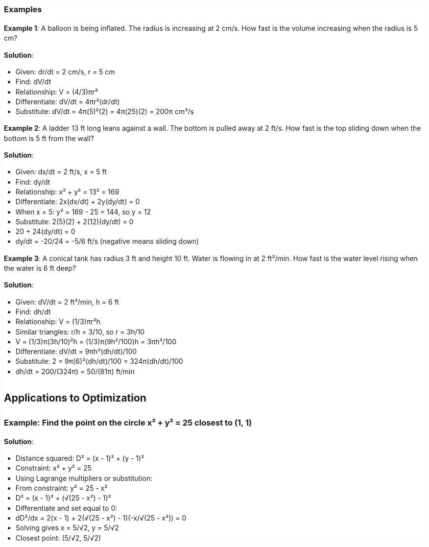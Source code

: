 ### Examples

**Example 1**: A balloon is being inflated. The radius is increasing at 2 cm/s. How fast is the volume increasing when the radius is 5 cm?

**Solution**:
- Given: dr/dt = 2 cm/s, r = 5 cm
- Find: dV/dt
- Relationship: V = (4/3)πr³
- Differentiate: dV/dt = 4πr²(dr/dt)
- Substitute: dV/dt = 4π(5)²(2) = 4π(25)(2) = 200π cm³/s

**Example 2**: A ladder 13 ft long leans against a wall. The bottom is pulled away at 2 ft/s. How fast is the top sliding down when the bottom is 5 ft from the wall?

**Solution**:
- Given: dx/dt = 2 ft/s, x = 5 ft
- Find: dy/dt
- Relationship: x² + y² = 13² = 169
- Differentiate: 2x(dx/dt) + 2y(dy/dt) = 0
- When x = 5: y² = 169 - 25 = 144, so y = 12
- Substitute: 2(5)(2) + 2(12)(dy/dt) = 0
- 20 + 24(dy/dt) = 0
- dy/dt = -20/24 = -5/6 ft/s (negative means sliding down)

**Example 3**: A conical tank has radius 3 ft and height 10 ft. Water is flowing in at 2 ft³/min. How fast is the water level rising when the water is 6 ft deep?

**Solution**:
- Given: dV/dt = 2 ft³/min, h = 6 ft
- Find: dh/dt
- Relationship: V = (1/3)πr²h
- Similar triangles: r/h = 3/10, so r = 3h/10
- V = (1/3)π(3h/10)²h = (1/3)π(9h²/100)h = 3πh³/100
- Differentiate: dV/dt = 9πh²(dh/dt)/100
- Substitute: 2 = 9π(6)²(dh/dt)/100 = 324π(dh/dt)/100
- dh/dt = 200/(324π) = 50/(81π) ft/min

## Applications to Optimization

### Example: Find the point on the circle x² + y² = 25 closest to (1, 1)

**Solution**:
- Distance squared: D² = (x - 1)² + (y - 1)²
- Constraint: x² + y² = 25
- Using Lagrange multipliers or substitution:
- From constraint: y² = 25 - x²
- D² = (x - 1)² + (√(25 - x²) - 1)²
- Differentiate and set equal to 0:
- dD²/dx = 2(x - 1) + 2(√(25 - x²) - 1)(-x/√(25 - x²)) = 0
- Solving gives x = 5/√2, y = 5/√2
- Closest point: (5/√2, 5/√2)
